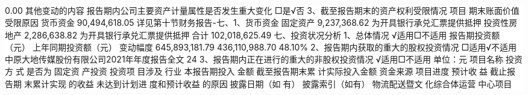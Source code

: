 0.00
其他变动的内容
报告期内公司主要资产计量属性是否发生重大变化
□是√否
3、截至报告期末的资产权利受限情况
项目
期末账面价值
受限原因
货币资金
90,494,618.05
详见第十节财务报告-七、1、货币资金
固定资产
9,237,368.62
为开具银行承兑汇票提供抵押
投资性房地产
2,286,638.82
为开具银行承兑汇票提供抵押
合计
102,018,625.49
七、投资状况分析
1、总体情况
√适用□不适用
报告期投资额（元）
上年同期投资额（元）
变动幅度
645,893,181.79
436,110,988.70
48.10%
2、报告期内获取的重大的股权投资情况
□适用√不适用
中原大地传媒股份有限公司2021年年度报告全文
24
3、报告期内正在进行的重大的非股权投资情况
√适用□不适用
单位：元
项目名称
投资方
式
是否为
固定资
产投资
投资项
目涉及
行业
本报告期投入
金额
截至报告期末累
计实际投入金额
资金来源
项目进度
预计收
益
截止报告期
末累计实现
的收益
未达到计划进
度和预计收益
的原因
披露日期（如
有）
披露索引（如有）
物流配送暨文
化综合体运营
中心项目